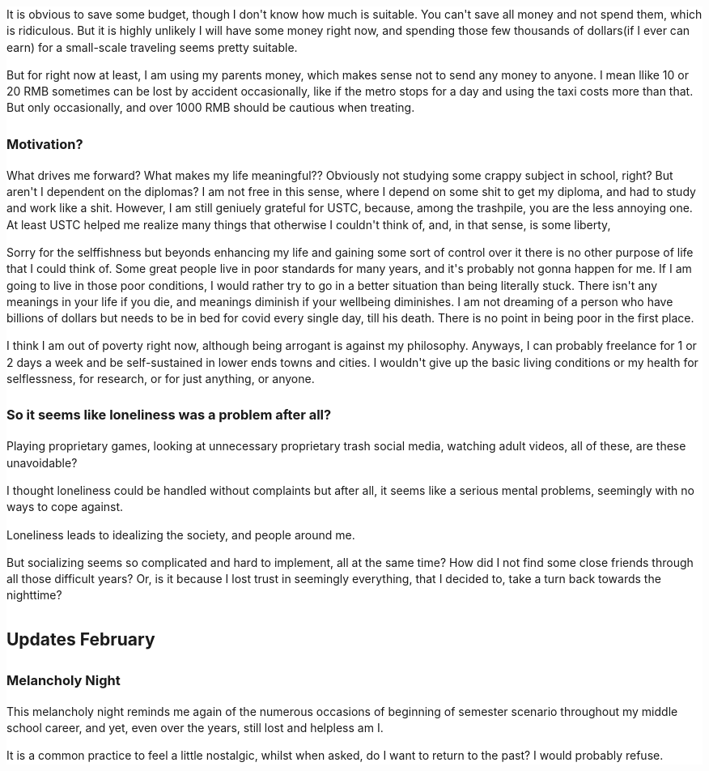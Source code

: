 It is obvious to save some budget, though I don't know how much is suitable. You can't save all money and not spend them, which is ridiculous. But it is highly unlikely I will have some money right now, and spending those few thousands of dollars(if I ever can earn) for a small-scale traveling seems pretty suitable.

But for right now at least, I am using my parents money, which makes sense not to send any money to anyone. I mean llike 10 or 20 RMB sometimes can be lost by accident occasionally, like if the metro stops for a day and using the taxi costs more than that. But only occasionally, and over 1000 RMB should be cautious when treating.

### Motivation?

What drives me forward? What makes my life meaningful?? Obviously not studying some crappy subject in school, right? But aren't I dependent on the diplomas? I am not free in this sense, where I depend on some shit to get my diploma, and had to study and work like a shit. However, I am still geniuely grateful for USTC, because, among the trashpile, you are the less annoying one. At least USTC helped me realize many things that otherwise I couldn't think of, and, in that sense, is some liberty,

Sorry for the selffishness but beyonds enhancing my life and gaining some sort of control over it there is no other purpose of life that I could think of. Some great people live in poor standards for many years, and it's probably not gonna happen for me. If I am going to live in those poor conditions, I would rather try to go in a better situation than being literally stuck. There isn't any meanings in your life if you die, and meanings diminish if your wellbeing diminishes. I am not dreaming of a person who have billions of dollars but needs to be in bed for covid every single day, till his death. There is no point in being poor in the first place.

I think I am out of poverty right now, although being arrogant is against my philosophy. Anyways, I can probably freelance for 1 or 2 days a week and be self-sustained in lower ends towns and cities. I wouldn't give up the basic living conditions or my health for selflessness, for research, or for just anything, or anyone.

### So it seems like loneliness was a problem after all?

Playing proprietary games, looking at unnecessary proprietary trash social media, watching adult videos, all of these, are these unavoidable?

I thought loneliness could be handled without complaints but after all, it seems like a serious mental problems, seemingly with no ways to cope against.

Loneliness leads to idealizing the society, and people around me.

But socializing seems so complicated and hard to implement, all at the same time? How did I not find some close friends through all those difficult years? Or, is it because I lost trust in seemingly everything, that I decided to, take a turn back towards the nighttime?


## Updates February

### Melancholy Night

This melancholy night reminds me again of the numerous occasions of beginning of semester scenario throughout my middle school career, and yet, even over the years, still lost and helpless am I.

It is a common practice to feel a little nostalgic, whilst when asked, do I want to return to the past? I would probably refuse.

